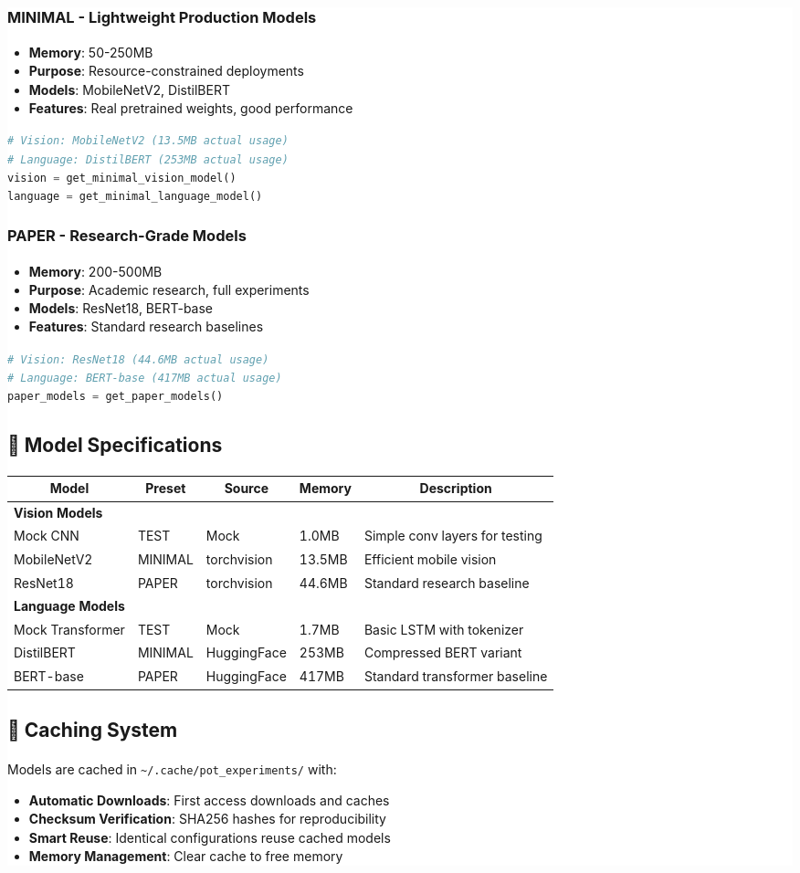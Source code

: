 ### MINIMAL - Lightweight Production Models  
- **Memory**: 50-250MB
- **Purpose**: Resource-constrained deployments
- **Models**: MobileNetV2, DistilBERT
- **Features**: Real pretrained weights, good performance

```python
# Vision: MobileNetV2 (13.5MB actual usage)
# Language: DistilBERT (253MB actual usage)
vision = get_minimal_vision_model()
language = get_minimal_language_model()
```

### PAPER - Research-Grade Models
- **Memory**: 200-500MB  
- **Purpose**: Academic research, full experiments
- **Models**: ResNet18, BERT-base
- **Features**: Standard research baselines

```python
# Vision: ResNet18 (44.6MB actual usage)
# Language: BERT-base (417MB actual usage)
paper_models = get_paper_models()
```

## 🔧 Model Specifications

| Model | Preset | Source | Memory | Description |
|-------|--------|--------|--------|-------------|
| **Vision Models** |
| Mock CNN | TEST | Mock | 1.0MB | Simple conv layers for testing |
| MobileNetV2 | MINIMAL | torchvision | 13.5MB | Efficient mobile vision |
| ResNet18 | PAPER | torchvision | 44.6MB | Standard research baseline |
| **Language Models** |
| Mock Transformer | TEST | Mock | 1.7MB | Basic LSTM with tokenizer |
| DistilBERT | MINIMAL | HuggingFace | 253MB | Compressed BERT variant |
| BERT-base | PAPER | HuggingFace | 417MB | Standard transformer baseline |

## 💾 Caching System

Models are cached in `~/.cache/pot_experiments/` with:
- **Automatic Downloads**: First access downloads and caches
- **Checksum Verification**: SHA256 hashes for reproducibility
- **Smart Reuse**: Identical configurations reuse cached models
- **Memory Management**: Clear cache to free memory
